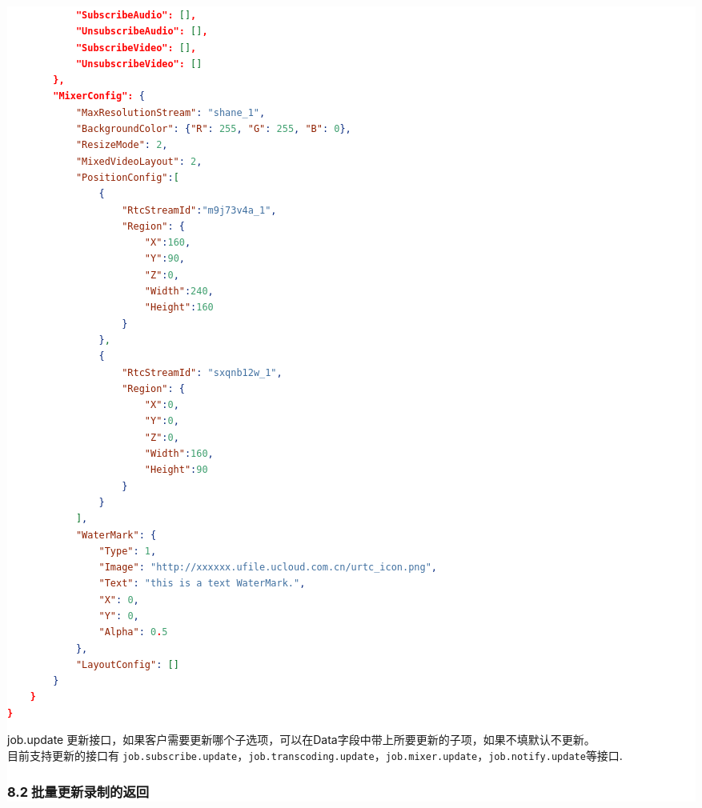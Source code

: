 ```json
            "SubscribeAudio": [],
            "UnsubscribeAudio": [],
            "SubscribeVideo": [],
            "UnsubscribeVideo": []
        },
        "MixerConfig": {
            "MaxResolutionStream": "shane_1",
            "BackgroundColor": {"R": 255, "G": 255, "B": 0},
            "ResizeMode": 2,
            "MixedVideoLayout": 2,
            "PositionConfig":[
                {
                    "RtcStreamId":"m9j73v4a_1",
                    "Region": {
                        "X":160,
                        "Y":90,
                        "Z":0,
                        "Width":240,
                        "Height":160
                    }
                },
                {
                    "RtcStreamId": "sxqnb12w_1",
                    "Region": {
                        "X":0,
                        "Y":0,
                        "Z":0,
                        "Width":160,
                        "Height":90
                    }
                }
            ],
            "WaterMark": {
                "Type": 1,
                "Image": "http://xxxxxx.ufile.ucloud.com.cn/urtc_icon.png",
                "Text": "this is a text WaterMark.",
                "X": 0,
                "Y": 0,
                "Alpha": 0.5
            },
            "LayoutConfig": []
        }
    }
}
```

job.update 更新接口，如果客户需要更新哪个子选项，可以在Data字段中带上所要更新的子项，如果不填默认不更新。    
目前支持更新的接口有 `job.subscribe.update`，`job.transcoding.update`，`job.mixer.update`，`job.notify.update`等接口.

### 8.2 批量更新录制的返回
